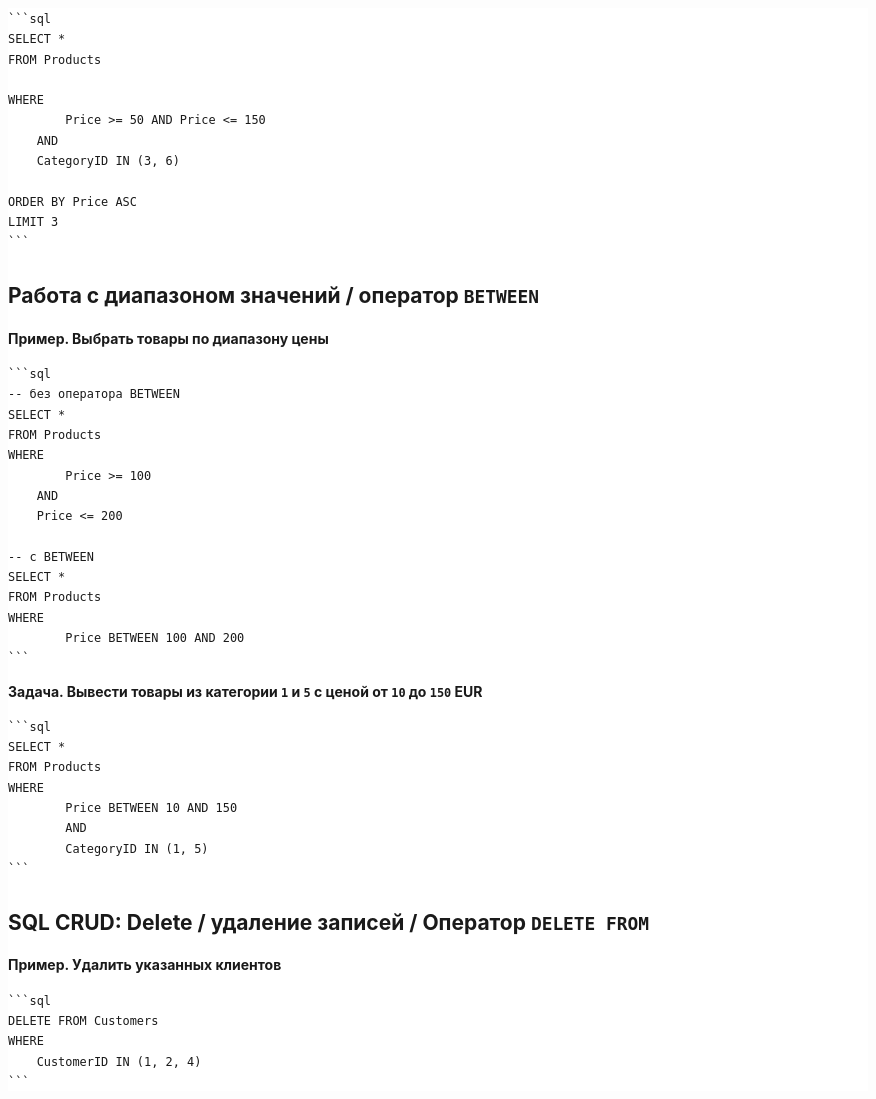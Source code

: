     ```sql
    SELECT *
    FROM Products
    
    WHERE
    		Price >= 50 AND Price <= 150
        AND
        CategoryID IN (3, 6)
    
    ORDER BY Price ASC
    LIMIT 3
    ```

  ## Работа с диапазоном значений / оператор `BETWEEN`

  **Пример. Выбрать товары по диапазону цены**

    ```sql
    -- без оператора BETWEEN
    SELECT *
    FROM Products
    WHERE
    		Price >= 100
        AND
        Price <= 200
    
    -- с BETWEEN
    SELECT *
    FROM Products
    WHERE
    		Price BETWEEN 100 AND 200
    ```

  **Задача. Вывести товары из категории `1` и `5` с ценой от `10` до `150` EUR**

    ```sql
    SELECT *
    FROM Products
    WHERE
    		Price BETWEEN 10 AND 150
    		AND
    		CategoryID IN (1, 5)
    ```

  ## SQL CRUD: Delete / удаление записей / Оператор `DELETE FROM`

  **Пример. Удалить указанных клиентов**

    ```sql
    DELETE FROM Customers
    WHERE
    	CustomerID IN (1, 2, 4)
    ```
